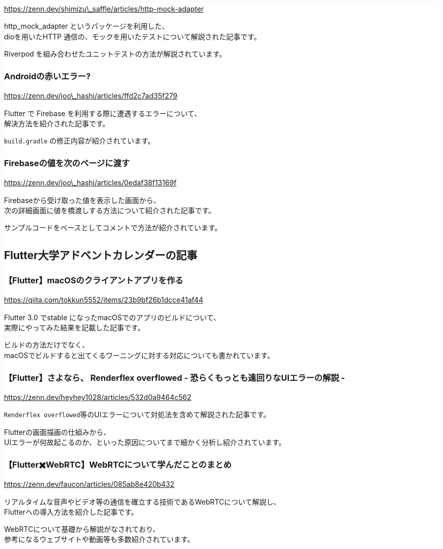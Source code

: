 https://zenn.dev/shimizu\_saffle/articles/http-mock-adapter

http\_mock\_adapter というパッケージを利用した、  
dioを用いたHTTP 通信の、モックを用いたテストについて解説された記事です。

Riverpod を組み合わせたユニットテストの方法が解説されています。

### **Androidの赤いエラー?**

https://zenn.dev/joo\_hashi/articles/ffd2c7ad35f279

Flutter で Firebase を利用する際に遭遇するエラーについて、  
解決方法を紹介された記事です。

`build.gradle` の修正内容が紹介されています。

### **Firebaseの値を次のページに渡す**

https://zenn.dev/joo\_hashi/articles/0edaf38f13169f

Firebaseから受け取った値を表示した画面から、  
次の詳細画面に値を橋渡しする方法について紹介された記事です。

サンプルコードをベースとしてコメントで方法が紹介されています。

## Flutter大学アドベントカレンダーの記事

### 【Flutter】macOSのクライアントアプリを作る

https://qiita.com/tokkun5552/items/23b9bf26b1dcce41af44

Flutter 3.0 でstable になったmacOSでのアプリのビルドについて、  
実際にやってみた結果を記載した記事です。

ビルドの方法だけでなく、  
macOSでビルドすると出てくるワーニングに対する対応についても書かれています。

### **【Flutter】さよなら、 Renderflex overflowed - 恐らくもっとも遠回りなUIエラーの解説 -**

https://zenn.dev/heyhey1028/articles/532d0a9464c562

`Renderflex overflowed`等のUIエラーについて対処法を含めて解説された記事です。

Flutterの画面描画の仕組みから、  
UIエラーが何故起こるのか、といった原因についてまで細かく分析し紹介されています。

### **【Flutter✖️WebRTC】WebRTCについて学んだことのまとめ**

https://zenn.dev/faucon/articles/085ab8e420b432

リアルタイムな音声やビデオ等の通信を確立する技術であるWebRTCについて解説し、  
Flutterへの導入方法を紹介した記事です。

WebRTCについて基礎から解説がなされており、  
参考になるウェブサイトや動画等も多数紹介されています。
